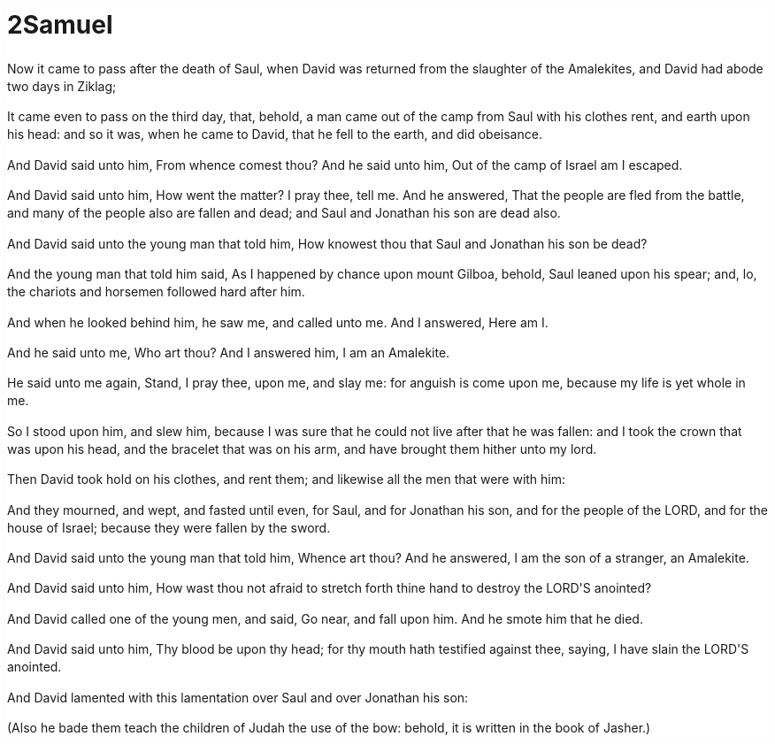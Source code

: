 # 2Samuel

<p id="kjv2sa-1:1">Now it came to pass after the death of Saul, when David was returned from the slaughter of the Amalekites, and David had abode two days in Ziklag;</p>

<p id="kjv2sa-1:2">It came even to pass on the third day, that, behold, a man came out of the camp from Saul with his clothes rent, and earth upon his head: and so it was, when he came to David, that he fell to the earth, and did obeisance.</p>

<p id="kjv2sa-1:3">And David said unto him, From whence comest thou? And he said unto him, Out of the camp of Israel am I escaped.</p>

<p id="kjv2sa-1:4">And David said unto him, How went the matter? I pray thee, tell me. And he answered, That the people are fled from the battle, and many of the people also are fallen and dead; and Saul and Jonathan his son are dead also.</p>

<p id="kjv2sa-1:5">And David said unto the young man that told him, How knowest thou that Saul and Jonathan his son be dead?</p>

<p id="kjv2sa-1:6">And the young man that told him said, As I happened by chance upon mount Gilboa, behold, Saul leaned upon his spear; and, lo, the chariots and horsemen followed hard after him.</p>

<p id="kjv2sa-1:7">And when he looked behind him, he saw me, and called unto me. And I answered, Here am I.</p>

<p id="kjv2sa-1:8">And he said unto me, Who art thou? And I answered him, I am an Amalekite.</p>

<p id="kjv2sa-1:9">He said unto me again, Stand, I pray thee, upon me, and slay me: for anguish is come upon me, because my life is yet whole in me.</p>

<p id="kjv2sa-1:10">So I stood upon him, and slew him, because I was sure that he could not live after that he was fallen: and I took the crown that was upon his head, and the bracelet that was on his arm, and have brought them hither unto my lord.</p>

<p id="kjv2sa-1:11">Then David took hold on his clothes, and rent them; and likewise all the men that were with him:</p>

<p id="kjv2sa-1:12">And they mourned, and wept, and fasted until even, for Saul, and for Jonathan his son, and for the people of the LORD, and for the house of Israel; because they were fallen by the sword.</p>

<p id="kjv2sa-1:13">And David said unto the young man that told him, Whence art thou? And he answered, I am the son of a stranger, an Amalekite.</p>

<p id="kjv2sa-1:14">And David said unto him, How wast thou not afraid to stretch forth thine hand to destroy the LORD'S anointed?</p>

<p id="kjv2sa-1:15">And David called one of the young men, and said, Go near, and fall upon him. And he smote him that he died.</p>

<p id="kjv2sa-1:16">And David said unto him, Thy blood be upon thy head; for thy mouth hath testified against thee, saying, I have slain the LORD'S anointed.</p>

<p id="kjv2sa-1:17">And David lamented with this lamentation over Saul and over Jonathan his son:</p>

<p id="kjv2sa-1:18">(Also he bade them teach the children of Judah the use of the bow: behold, it is written in the book of Jasher.)</p>
